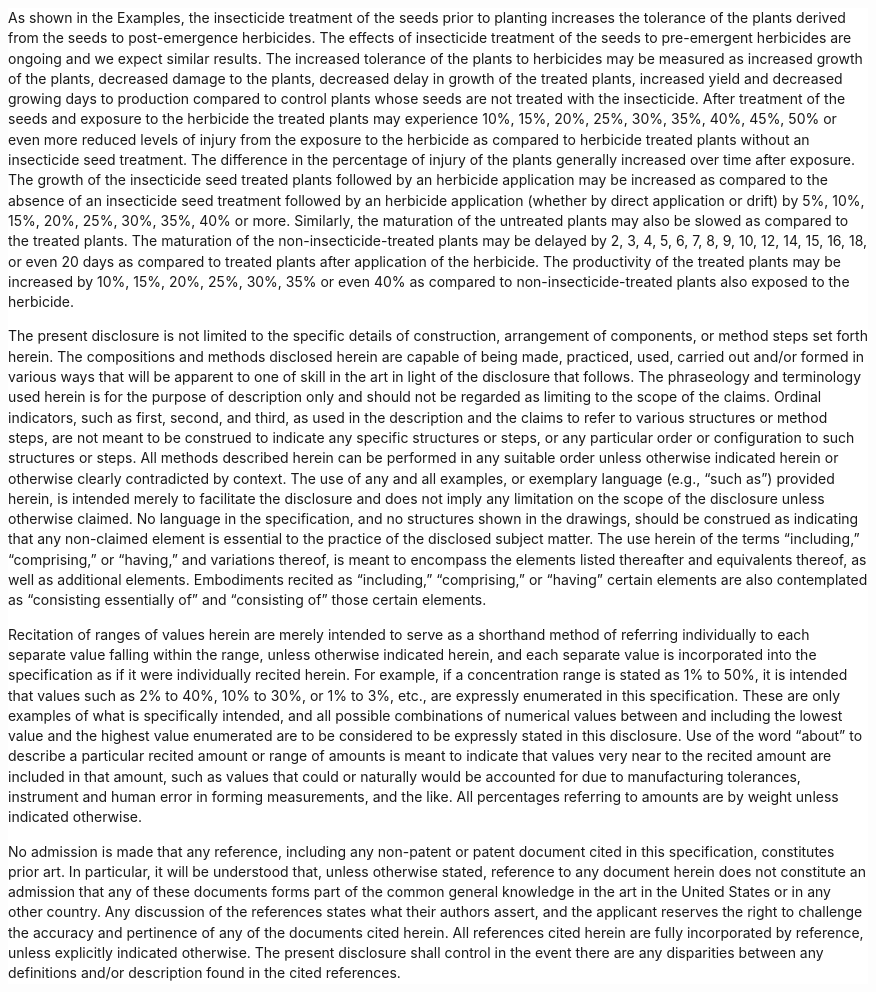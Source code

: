 As shown in the Examples, the insecticide treatment of the seeds prior to planting increases the tolerance of the plants derived from the seeds to post-emergence herbicides. The effects of insecticide treatment of the seeds to pre-emergent herbicides are ongoing and we expect similar results. The increased tolerance of the plants to herbicides may be measured as increased growth of the plants, decreased damage to the plants, decreased delay in growth of the treated plants, increased yield and decreased growing days to production compared to control plants whose seeds are not treated with the insecticide. After treatment of the seeds and exposure to the herbicide the treated plants may experience 10%, 15%, 20%, 25%, 30%, 35%, 40%, 45%, 50% or even more reduced levels of injury from the exposure to the herbicide as compared to herbicide treated plants without an insecticide seed treatment. The difference in the percentage of injury of the plants generally increased over time after exposure. The growth of the insecticide seed treated plants followed by an herbicide application may be increased as compared to the absence of an insecticide seed treatment followed by an herbicide application (whether by direct application or drift) by 5%, 10%, 15%, 20%, 25%, 30%, 35%, 40% or more. Similarly, the maturation of the untreated plants may also be slowed as compared to the treated plants. The maturation of the non-insecticide-treated plants may be delayed by 2, 3, 4, 5, 6, 7, 8, 9, 10, 12, 14, 15, 16, 18, or even 20 days as compared to treated plants after application of the herbicide. The productivity of the treated plants may be increased by 10%, 15%, 20%, 25%, 30%, 35% or even 40% as compared to non-insecticide-treated plants also exposed to the herbicide.

The present disclosure is not limited to the specific details of construction, arrangement of components, or method steps set forth herein. The compositions and methods disclosed herein are capable of being made, practiced, used, carried out and/or formed in various ways that will be apparent to one of skill in the art in light of the disclosure that follows. The phraseology and terminology used herein is for the purpose of description only and should not be regarded as limiting to the scope of the claims. Ordinal indicators, such as first, second, and third, as used in the description and the claims to refer to various structures or method steps, are not meant to be construed to indicate any specific structures or steps, or any particular order or configuration to such structures or steps. All methods described herein can be performed in any suitable order unless otherwise indicated herein or otherwise clearly contradicted by context. The use of any and all examples, or exemplary language (e.g., “such as”) provided herein, is intended merely to facilitate the disclosure and does not imply any limitation on the scope of the disclosure unless otherwise claimed. No language in the specification, and no structures shown in the drawings, should be construed as indicating that any non-claimed element is essential to the practice of the disclosed subject matter. The use herein of the terms “including,” “comprising,” or “having,” and variations thereof, is meant to encompass the elements listed thereafter and equivalents thereof, as well as additional elements. Embodiments recited as “including,” “comprising,” or “having” certain elements are also contemplated as “consisting essentially of” and “consisting of” those certain elements.

Recitation of ranges of values herein are merely intended to serve as a shorthand method of referring individually to each separate value falling within the range, unless otherwise indicated herein, and each separate value is incorporated into the specification as if it were individually recited herein. For example, if a concentration range is stated as 1% to 50%, it is intended that values such as 2% to 40%, 10% to 30%, or 1% to 3%, etc., are expressly enumerated in this specification. These are only examples of what is specifically intended, and all possible combinations of numerical values between and including the lowest value and the highest value enumerated are to be considered to be expressly stated in this disclosure. Use of the word “about” to describe a particular recited amount or range of amounts is meant to indicate that values very near to the recited amount are included in that amount, such as values that could or naturally would be accounted for due to manufacturing tolerances, instrument and human error in forming measurements, and the like. All percentages referring to amounts are by weight unless indicated otherwise.

No admission is made that any reference, including any non-patent or patent document cited in this specification, constitutes prior art. In particular, it will be understood that, unless otherwise stated, reference to any document herein does not constitute an admission that any of these documents forms part of the common general knowledge in the art in the United States or in any other country. Any discussion of the references states what their authors assert, and the applicant reserves the right to challenge the accuracy and pertinence of any of the documents cited herein. All references cited herein are fully incorporated by reference, unless explicitly indicated otherwise. The present disclosure shall control in the event there are any disparities between any definitions and/or description found in the cited references.
